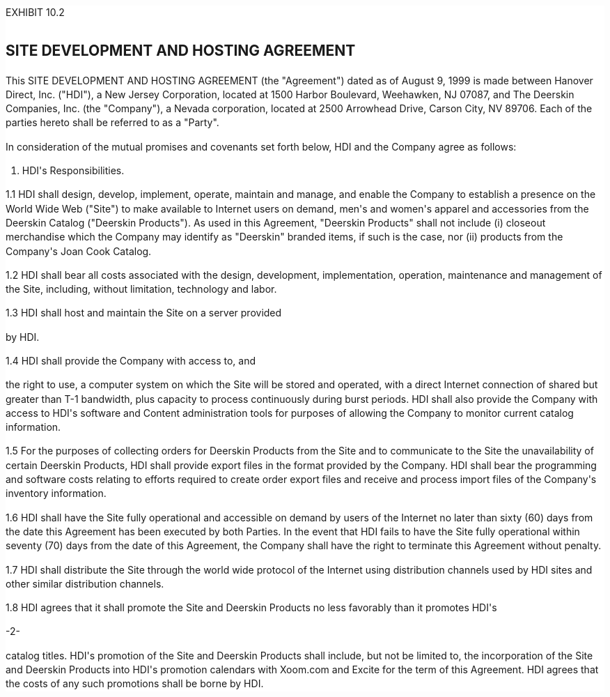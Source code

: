 EXHIBIT 10.2

## SITE DEVELOPMENT AND HOSTING AGREEMENT

This SITE DEVELOPMENT AND HOSTING AGREEMENT (the "Agreement") dated as of August 9, 1999 is made between Hanover Direct, Inc. ("HDI"), a New Jersey Corporation, located at 1500 Harbor Boulevard, Weehawken, NJ 07087, and The Deerskin Companies, Inc. (the "Company"), a Nevada corporation, located at 2500 Arrowhead Drive, Carson City, NV 89706. Each of the parties hereto shall be referred to as a "Party".

In consideration of the mutual promises and covenants set forth below, HDI and the Company agree as follows:

1. HDI's Responsibilities.

1.1 HDI shall design, develop, implement, operate, maintain and manage, and enable the Company to establish a presence on the World Wide Web ("Site") to make available to Internet users on demand, men's and women's apparel and accessories from the Deerskin Catalog ("Deerskin Products"). As used in this Agreement, "Deerskin Products" shall not include (i) closeout merchandise which the Company may identify as "Deerskin" branded items, if such is the case, nor (ii) products from the Company's Joan Cook Catalog.

1.2 HDI shall bear all costs associated with the design, development, implementation, operation, maintenance and management of the Site, including, without limitation, technology and labor.

1.3 HDI shall host and maintain the Site on a server provided

by HDI.

1.4 HDI shall provide the Company with access to, and

the right to use, a computer system on which the Site will be stored and operated, with a direct Internet connection of shared but greater than T-1 bandwidth, plus capacity to process continuously during burst periods. HDI shall also provide the Company with access to HDI's software and Content administration tools for purposes of allowing the Company to monitor current catalog information.

1.5 For the purposes of collecting orders for Deerskin Products from the Site and to communicate to the Site the unavailability of certain Deerskin Products, HDI shall provide export files in the format provided by the Company. HDI shall bear the programming and software costs relating to efforts required to create order export files and receive and process import files of the Company's inventory information.

1.6 HDI shall have the Site fully operational and accessible on demand by users of the Internet no later than sixty (60) days from the date this Agreement has been executed by both Parties. In the event that HDI fails to have the Site fully operational within seventy (70) days from the date of this Agreement, the Company shall have the right to terminate this Agreement without penalty.

1.7 HDI shall distribute the Site through the world wide protocol of the Internet using distribution channels used by HDI sites and other similar distribution channels.

1.8 HDI agrees that it shall promote the Site and Deerskin Products no less favorably than it promotes HDI's

-2-

catalog titles. HDI's promotion of the Site and Deerskin Products shall include, but not be limited to, the incorporation of the Site and Deerskin Products into HDI's promotion calendars with Xoom.com and Excite for the term of this Agreement. HDI agrees that the costs of any such promotions shall be borne by HDI.
